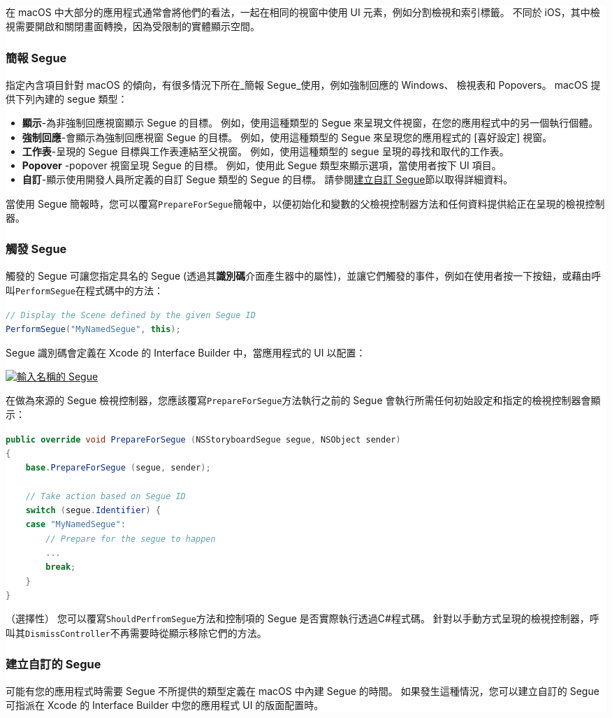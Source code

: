 在 macOS 中大部分的應用程式通常會將他們的看法，一起在相同的視窗中使用 UI 元素，例如分割檢視和索引標籤。 不同於 iOS，其中檢視需要開啟和關閉畫面轉換，因為受限制的實體顯示空間。

<a name="Presentation-Segues" />

### <a name="presentation-segues"></a>簡報 Segue

指定內含項目針對 macOS 的傾向，有很多情況下所在_簡報 Segue_使用，例如強制回應的 Windows、 檢視表和 Popovers。 macOS 提供下列內建的 segue 類型：

- **顯示**-為非強制回應視窗顯示 Segue 的目標。 例如，使用這種類型的 Segue 來呈現文件視窗，在您的應用程式中的另一個執行個體。
- **強制回應**-會顯示為強制回應視窗 Segue 的目標。 例如，使用這種類型的 Segue 來呈現您的應用程式的 [喜好設定] 視窗。
- **工作表**-呈現的 Segue 目標與工作表連結至父視窗。 例如，使用這種類型的 segue 呈現的尋找和取代的工作表。
- **Popover** -popover 視窗呈現 Segue 的目標。 例如，使用此 Segue 類型來顯示選項，當使用者按下 UI 項目。
- **自訂**-顯示使用開發人員所定義的自訂 Segue 類型的 Segue 的目標。 請參閱[建立自訂 Segue](#Creating-Custom-Segues)節以取得詳細資料。

當使用 Segue 簡報時，您可以覆寫`PrepareForSegue`簡報中，以便初始化和變數的父檢視控制器方法和任何資料提供給正在呈現的檢視控制器。

<a name="Triggered-Segues" />

### <a name="triggered-segues"></a>觸發 Segue

觸發的 Segue 可讓您指定具名的 Segue (透過其**識別碼**介面產生器中的屬性)，並讓它們觸發的事件，例如在使用者按一下按鈕，或藉由呼叫`PerformSegue`在程式碼中的方法：

```csharp
// Display the Scene defined by the given Segue ID
PerformSegue("MyNamedSegue", this);
``` 

Segue 識別碼會定義在 Xcode 的 Interface Builder 中，當應用程式的 UI 以配置：

[![](indepth-images/sg02.png "輸入名稱的 Segue")](indepth-images/sg02.png#lightbox)

在做為來源的 Segue 檢視控制器，您應該覆寫`PrepareForSegue`方法執行之前的 Segue 會執行所需任何初始設定和指定的檢視控制器會顯示：

```csharp
public override void PrepareForSegue (NSStoryboardSegue segue, NSObject sender)
{
    base.PrepareForSegue (segue, sender);

    // Take action based on Segue ID
    switch (segue.Identifier) {
    case "MyNamedSegue":
        // Prepare for the segue to happen
        ...
        break;
    }
}
```

（選擇性） 您可以覆寫`ShouldPerfromSegue`方法和控制項的 Segue 是否實際執行透過C#程式碼。 針對以手動方式呈現的檢視控制器，呼叫其`DismissController`不再需要時從顯示移除它們的方法。

<a name="Creating-Custom-Segues" />

### <a name="creating-custom-segues"></a>建立自訂的 Segue

可能有您的應用程式時需要 Segue 不所提供的類型定義在 macOS 中內建 Segue 的時間。 如果發生這種情況，您可以建立自訂的 Segue 可指派在 Xcode 的 Interface Builder 中您的應用程式 UI 的版面配置時。
